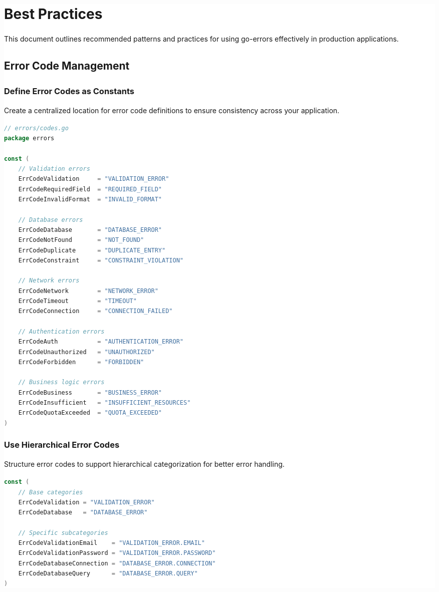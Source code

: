 # Best Practices

This document outlines recommended patterns and practices for using go-errors effectively in production applications.

## Error Code Management

### Define Error Codes as Constants
Create a centralized location for error code definitions to ensure consistency across your application.

```go
// errors/codes.go
package errors

const (
    // Validation errors
    ErrCodeValidation     = "VALIDATION_ERROR"
    ErrCodeRequiredField  = "REQUIRED_FIELD"
    ErrCodeInvalidFormat  = "INVALID_FORMAT"
    
    // Database errors
    ErrCodeDatabase       = "DATABASE_ERROR"
    ErrCodeNotFound       = "NOT_FOUND"
    ErrCodeDuplicate      = "DUPLICATE_ENTRY"
    ErrCodeConstraint     = "CONSTRAINT_VIOLATION"
    
    // Network errors
    ErrCodeNetwork        = "NETWORK_ERROR"
    ErrCodeTimeout        = "TIMEOUT"
    ErrCodeConnection     = "CONNECTION_FAILED"
    
    // Authentication errors
    ErrCodeAuth           = "AUTHENTICATION_ERROR"
    ErrCodeUnauthorized   = "UNAUTHORIZED"
    ErrCodeForbidden      = "FORBIDDEN"
    
    // Business logic errors
    ErrCodeBusiness       = "BUSINESS_ERROR"
    ErrCodeInsufficient   = "INSUFFICIENT_RESOURCES"
    ErrCodeQuotaExceeded  = "QUOTA_EXCEEDED"
)
```

### Use Hierarchical Error Codes
Structure error codes to support hierarchical categorization for better error handling.

```go
const (
    // Base categories
    ErrCodeValidation = "VALIDATION_ERROR"
    ErrCodeDatabase   = "DATABASE_ERROR"
    
    // Specific subcategories
    ErrCodeValidationEmail    = "VALIDATION_ERROR.EMAIL"
    ErrCodeValidationPassword = "VALIDATION_ERROR.PASSWORD"
    ErrCodeDatabaseConnection = "DATABASE_ERROR.CONNECTION"
    ErrCodeDatabaseQuery      = "DATABASE_ERROR.QUERY"
)
```
